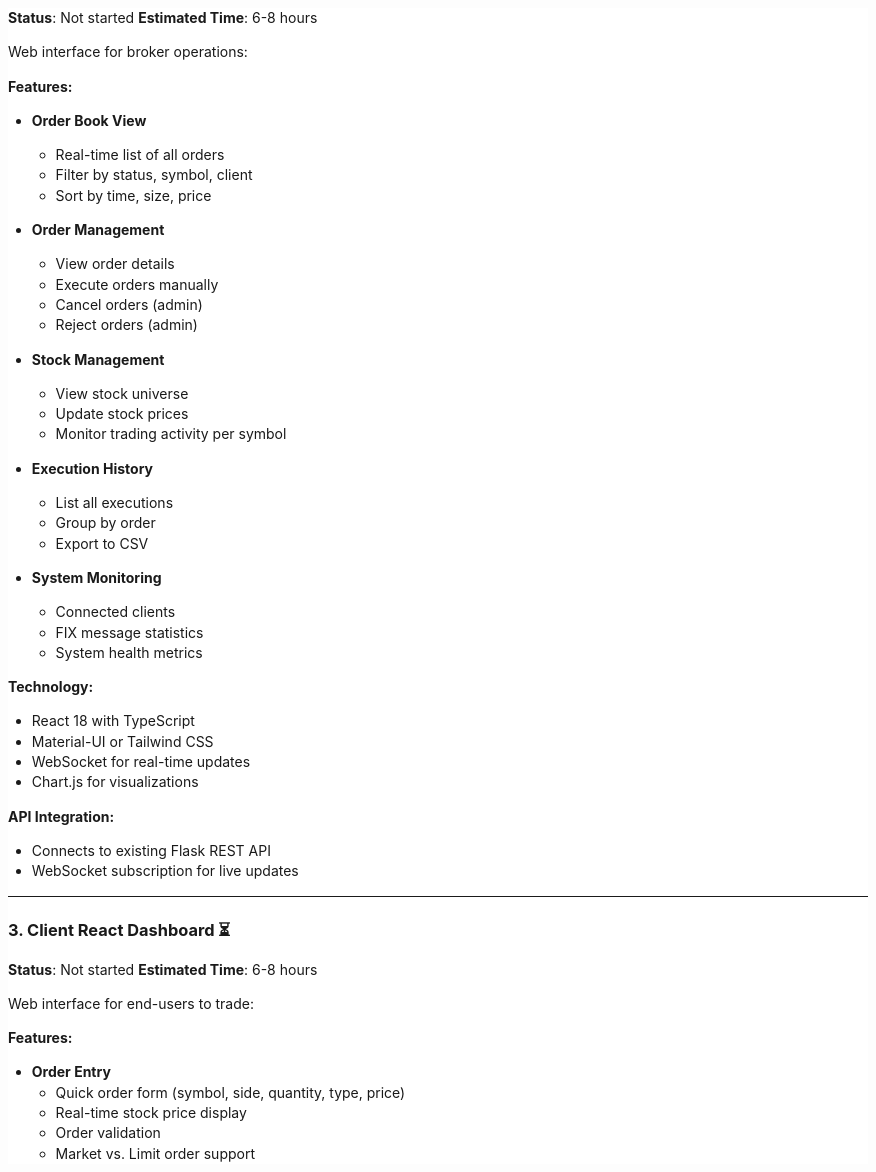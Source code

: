 **Status**: Not started
**Estimated Time**: 6-8 hours

Web interface for broker operations:

**Features:**
- **Order Book View**
  - Real-time list of all orders
  - Filter by status, symbol, client
  - Sort by time, size, price

- **Order Management**
  - View order details
  - Execute orders manually
  - Cancel orders (admin)
  - Reject orders (admin)

- **Stock Management**
  - View stock universe
  - Update stock prices
  - Monitor trading activity per symbol

- **Execution History**
  - List all executions
  - Group by order
  - Export to CSV

- **System Monitoring**
  - Connected clients
  - FIX message statistics
  - System health metrics

**Technology:**
- React 18 with TypeScript
- Material-UI or Tailwind CSS
- WebSocket for real-time updates
- Chart.js for visualizations

**API Integration:**
- Connects to existing Flask REST API
- WebSocket subscription for live updates

---

### 3. Client React Dashboard ⏳

**Status**: Not started
**Estimated Time**: 6-8 hours

Web interface for end-users to trade:

**Features:**
- **Order Entry**
  - Quick order form (symbol, side, quantity, type, price)
  - Real-time stock price display
  - Order validation
  - Market vs. Limit order support
